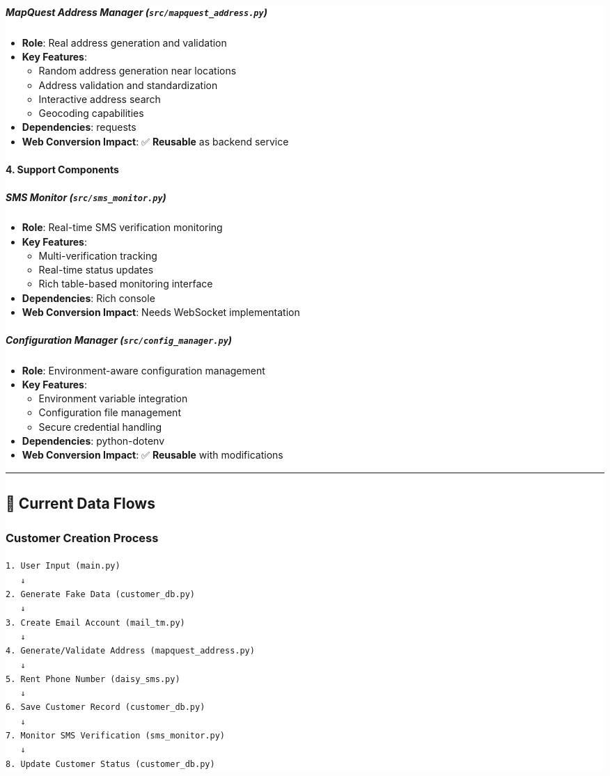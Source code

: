 ##### **MapQuest Address Manager (`src/mapquest_address.py`)**
- **Role**: Real address generation and validation
- **Key Features**:
  - Random address generation near locations
  - Address validation and standardization
  - Interactive address search
  - Geocoding capabilities
- **Dependencies**: requests
- **Web Conversion Impact**: ✅ **Reusable** as backend service

#### **4. Support Components**

##### **SMS Monitor (`src/sms_monitor.py`)**
- **Role**: Real-time SMS verification monitoring
- **Key Features**:
  - Multi-verification tracking
  - Real-time status updates
  - Rich table-based monitoring interface
- **Dependencies**: Rich console
- **Web Conversion Impact**: Needs WebSocket implementation

##### **Configuration Manager (`src/config_manager.py`)**
- **Role**: Environment-aware configuration management
- **Key Features**:
  - Environment variable integration
  - Configuration file management
  - Secure credential handling
- **Dependencies**: python-dotenv
- **Web Conversion Impact**: ✅ **Reusable** with modifications

---

## 🔄 **Current Data Flows**

### **Customer Creation Process**
```
1. User Input (main.py)
   ↓
2. Generate Fake Data (customer_db.py)
   ↓
3. Create Email Account (mail_tm.py)
   ↓
4. Generate/Validate Address (mapquest_address.py)
   ↓
5. Rent Phone Number (daisy_sms.py)
   ↓
6. Save Customer Record (customer_db.py)
   ↓
7. Monitor SMS Verification (sms_monitor.py)
   ↓
8. Update Customer Status (customer_db.py)
```
